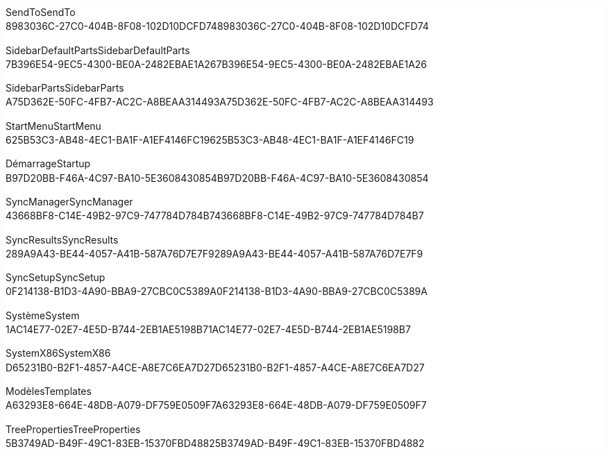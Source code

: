  <span data-ttu-id="db6a0-253">SendTo</span><span class="sxs-lookup"><span data-stu-id="db6a0-253">SendTo</span></span>  
 <span data-ttu-id="db6a0-254">8983036C-27C0-404B-8F08-102D10DCFD74</span><span class="sxs-lookup"><span data-stu-id="db6a0-254">8983036C-27C0-404B-8F08-102D10DCFD74</span></span>  
  
 <span data-ttu-id="db6a0-255">SidebarDefaultParts</span><span class="sxs-lookup"><span data-stu-id="db6a0-255">SidebarDefaultParts</span></span>  
 <span data-ttu-id="db6a0-256">7B396E54-9EC5-4300-BE0A-2482EBAE1A26</span><span class="sxs-lookup"><span data-stu-id="db6a0-256">7B396E54-9EC5-4300-BE0A-2482EBAE1A26</span></span>  
  
 <span data-ttu-id="db6a0-257">SidebarParts</span><span class="sxs-lookup"><span data-stu-id="db6a0-257">SidebarParts</span></span>  
 <span data-ttu-id="db6a0-258">A75D362E-50FC-4FB7-AC2C-A8BEAA314493</span><span class="sxs-lookup"><span data-stu-id="db6a0-258">A75D362E-50FC-4FB7-AC2C-A8BEAA314493</span></span>  
  
 <span data-ttu-id="db6a0-259">StartMenu</span><span class="sxs-lookup"><span data-stu-id="db6a0-259">StartMenu</span></span>  
 <span data-ttu-id="db6a0-260">625B53C3-AB48-4EC1-BA1F-A1EF4146FC19</span><span class="sxs-lookup"><span data-stu-id="db6a0-260">625B53C3-AB48-4EC1-BA1F-A1EF4146FC19</span></span>  
  
 <span data-ttu-id="db6a0-261">Démarrage</span><span class="sxs-lookup"><span data-stu-id="db6a0-261">Startup</span></span>  
 <span data-ttu-id="db6a0-262">B97D20BB-F46A-4C97-BA10-5E3608430854</span><span class="sxs-lookup"><span data-stu-id="db6a0-262">B97D20BB-F46A-4C97-BA10-5E3608430854</span></span>  
  
 <span data-ttu-id="db6a0-263">SyncManager</span><span class="sxs-lookup"><span data-stu-id="db6a0-263">SyncManager</span></span>  
 <span data-ttu-id="db6a0-264">43668BF8-C14E-49B2-97C9-747784D784B7</span><span class="sxs-lookup"><span data-stu-id="db6a0-264">43668BF8-C14E-49B2-97C9-747784D784B7</span></span>  
  
 <span data-ttu-id="db6a0-265">SyncResults</span><span class="sxs-lookup"><span data-stu-id="db6a0-265">SyncResults</span></span>  
 <span data-ttu-id="db6a0-266">289A9A43-BE44-4057-A41B-587A76D7E7F9</span><span class="sxs-lookup"><span data-stu-id="db6a0-266">289A9A43-BE44-4057-A41B-587A76D7E7F9</span></span>  
  
 <span data-ttu-id="db6a0-267">SyncSetup</span><span class="sxs-lookup"><span data-stu-id="db6a0-267">SyncSetup</span></span>  
 <span data-ttu-id="db6a0-268">0F214138-B1D3-4A90-BBA9-27CBC0C5389A</span><span class="sxs-lookup"><span data-stu-id="db6a0-268">0F214138-B1D3-4A90-BBA9-27CBC0C5389A</span></span>  
  
 <span data-ttu-id="db6a0-269">Système</span><span class="sxs-lookup"><span data-stu-id="db6a0-269">System</span></span>  
 <span data-ttu-id="db6a0-270">1AC14E77-02E7-4E5D-B744-2EB1AE5198B7</span><span class="sxs-lookup"><span data-stu-id="db6a0-270">1AC14E77-02E7-4E5D-B744-2EB1AE5198B7</span></span>  
  
 <span data-ttu-id="db6a0-271">SystemX86</span><span class="sxs-lookup"><span data-stu-id="db6a0-271">SystemX86</span></span>  
 <span data-ttu-id="db6a0-272">D65231B0-B2F1-4857-A4CE-A8E7C6EA7D27</span><span class="sxs-lookup"><span data-stu-id="db6a0-272">D65231B0-B2F1-4857-A4CE-A8E7C6EA7D27</span></span>  
  
 <span data-ttu-id="db6a0-273">Modèles</span><span class="sxs-lookup"><span data-stu-id="db6a0-273">Templates</span></span>  
 <span data-ttu-id="db6a0-274">A63293E8-664E-48DB-A079-DF759E0509F7</span><span class="sxs-lookup"><span data-stu-id="db6a0-274">A63293E8-664E-48DB-A079-DF759E0509F7</span></span>  
  
 <span data-ttu-id="db6a0-275">TreeProperties</span><span class="sxs-lookup"><span data-stu-id="db6a0-275">TreeProperties</span></span>  
 <span data-ttu-id="db6a0-276">5B3749AD-B49F-49C1-83EB-15370FBD4882</span><span class="sxs-lookup"><span data-stu-id="db6a0-276">5B3749AD-B49F-49C1-83EB-15370FBD4882</span></span>  
  